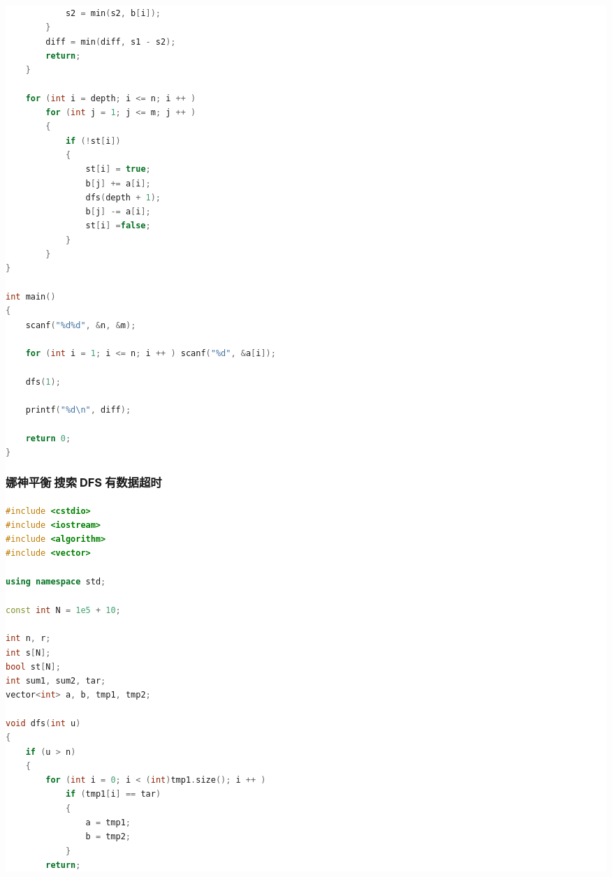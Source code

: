 ```c++
            s2 = min(s2, b[i]);
        }
        diff = min(diff, s1 - s2);
        return;
    }
    
    for (int i = depth; i <= n; i ++ )
        for (int j = 1; j <= m; j ++ )
        {
            if (!st[i])
            {
                st[i] = true;
                b[j] += a[i];
                dfs(depth + 1);
                b[j] -= a[i];
                st[i] =false;
            }
        }
}

int main()
{
    scanf("%d%d", &n, &m);
    
    for (int i = 1; i <= n; i ++ ) scanf("%d", &a[i]);
    
    dfs(1);
    
    printf("%d\n", diff);
    
    return 0;
}
```

### 娜神平衡   搜索 DFS  有数据超时

```c++
#include <cstdio>
#include <iostream>
#include <algorithm>
#include <vector>

using namespace std;

const int N = 1e5 + 10;

int n, r;
int s[N];
bool st[N];
int sum1, sum2, tar;
vector<int> a, b, tmp1, tmp2;

void dfs(int u)
{
    if (u > n)
    {
        for (int i = 0; i < (int)tmp1.size(); i ++ )
            if (tmp1[i] == tar)
            {
                a = tmp1;
                b = tmp2;
            }
        return;
```